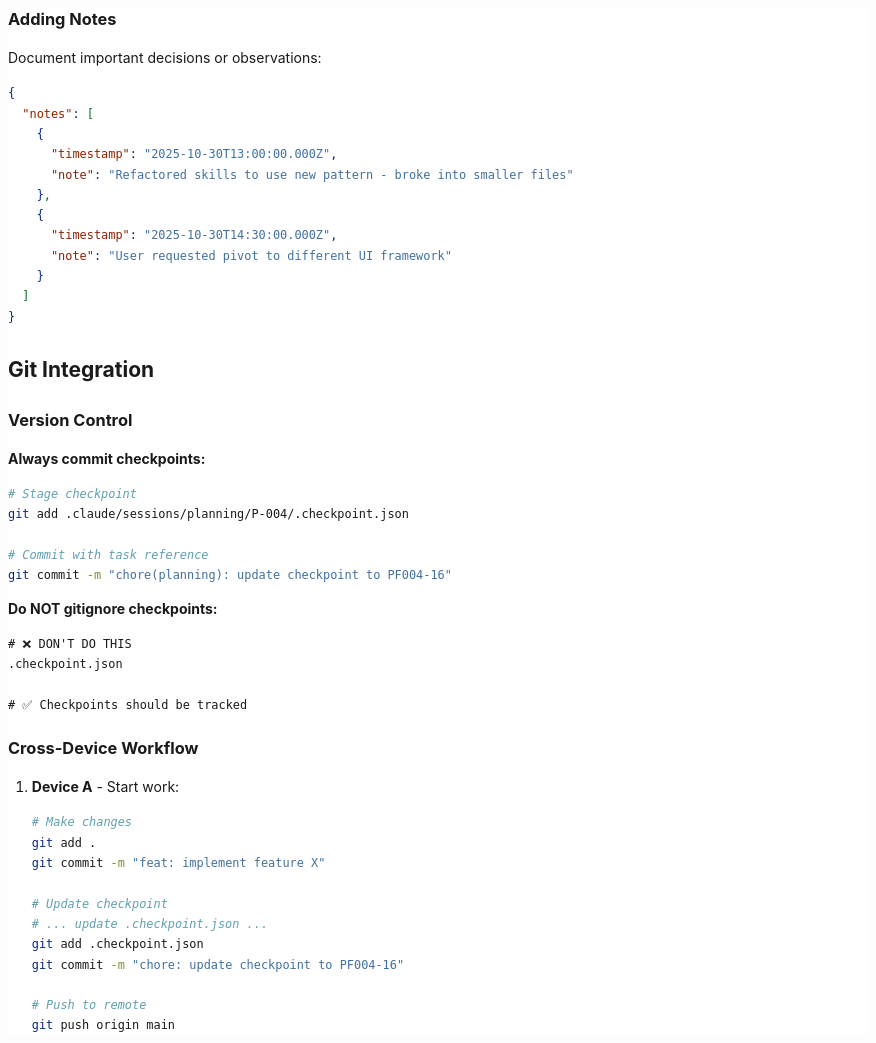 ### Adding Notes

Document important decisions or observations:

```json
{
  "notes": [
    {
      "timestamp": "2025-10-30T13:00:00.000Z",
      "note": "Refactored skills to use new pattern - broke into smaller files"
    },
    {
      "timestamp": "2025-10-30T14:30:00.000Z",
      "note": "User requested pivot to different UI framework"
    }
  ]
}
```

## Git Integration

### Version Control

**Always commit checkpoints:**

```bash
# Stage checkpoint
git add .claude/sessions/planning/P-004/.checkpoint.json

# Commit with task reference
git commit -m "chore(planning): update checkpoint to PF004-16"
```

**Do NOT gitignore checkpoints:**

```gitignore
# ❌ DON'T DO THIS
.checkpoint.json

# ✅ Checkpoints should be tracked
```

### Cross-Device Workflow

1. **Device A** - Start work:

   ```bash
   # Make changes
   git add .
   git commit -m "feat: implement feature X"

   # Update checkpoint
   # ... update .checkpoint.json ...
   git add .checkpoint.json
   git commit -m "chore: update checkpoint to PF004-16"

   # Push to remote
   git push origin main
   ```
